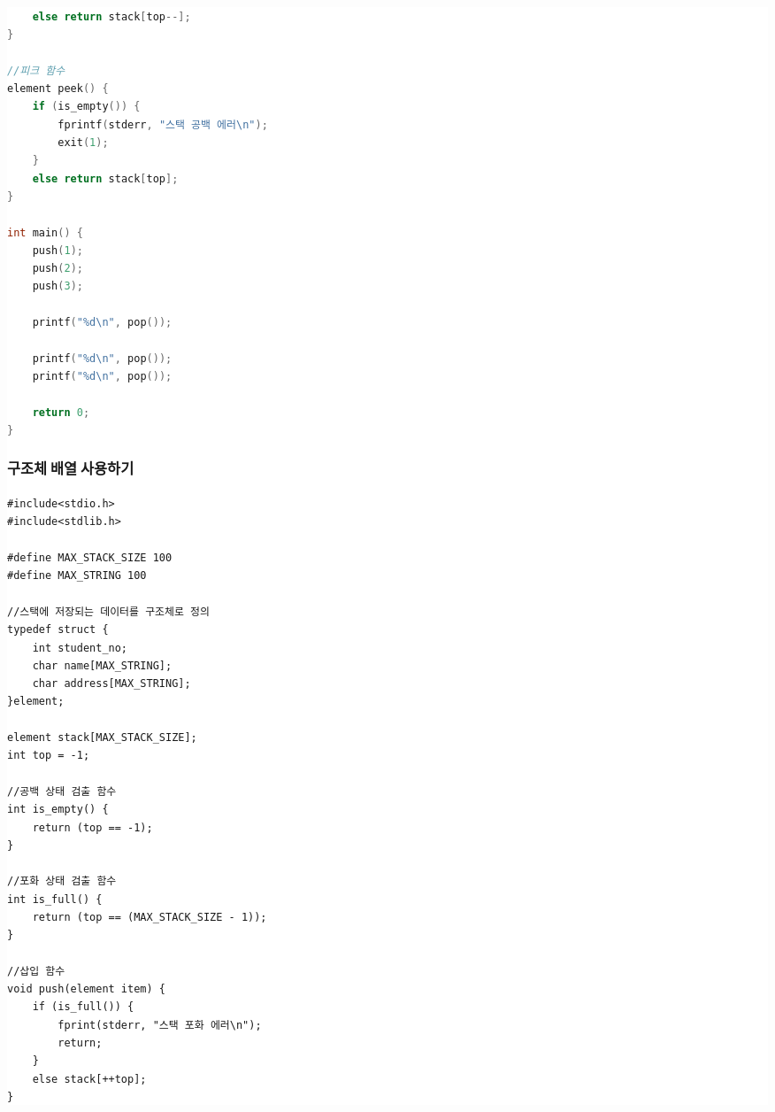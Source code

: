 ```c
	else return stack[top--];
}

//피크 함수
element peek() {
	if (is_empty()) {
		fprintf(stderr, "스택 공백 에러\n");
		exit(1);
	}
	else return stack[top];
}

int main() {
	push(1);
	push(2);
	push(3);

	printf("%d\n", pop());
	
	printf("%d\n", pop());
	printf("%d\n", pop());

	return 0;
}
```

### 구조체 배열 사용하기
```
#include<stdio.h>
#include<stdlib.h>

#define MAX_STACK_SIZE 100
#define MAX_STRING 100

//스택에 저장되는 데이터를 구조체로 정의
typedef struct {
	int student_no;
	char name[MAX_STRING];
	char address[MAX_STRING];
}element;

element stack[MAX_STACK_SIZE];
int top = -1;

//공백 상태 검출 함수
int is_empty() {
	return (top == -1);
}

//포화 상태 검출 함수
int is_full() {
	return (top == (MAX_STACK_SIZE - 1));
}

//삽입 함수
void push(element item) {
	if (is_full()) {
		fprint(stderr, "스택 포화 에러\n");
		return;
	}
	else stack[++top];
}

```